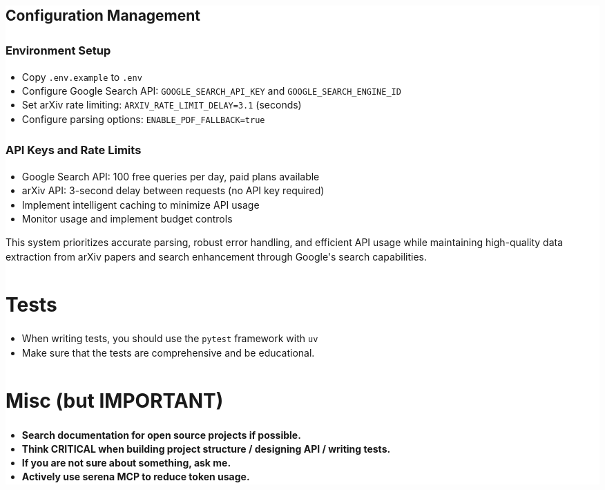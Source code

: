 ## Configuration Management

### Environment Setup
- Copy `.env.example` to `.env`
- Configure Google Search API: `GOOGLE_SEARCH_API_KEY` and `GOOGLE_SEARCH_ENGINE_ID`
- Set arXiv rate limiting: `ARXIV_RATE_LIMIT_DELAY=3.1` (seconds)
- Configure parsing options: `ENABLE_PDF_FALLBACK=true`

### API Keys and Rate Limits
- Google Search API: 100 free queries per day, paid plans available
- arXiv API: 3-second delay between requests (no API key required)
- Implement intelligent caching to minimize API usage
- Monitor usage and implement budget controls

This system prioritizes accurate parsing, robust error handling, and efficient API usage while maintaining high-quality data extraction from arXiv papers and search enhancement through Google's search capabilities.


# Tests

- When writing tests, you should use the `pytest` framework with `uv`
- Make sure that the tests are comprehensive and be educational.

# Misc (but IMPORTANT)
- **Search documentation for open source projects if possible.**
- **Think CRITICAL when building project structure / designing API / writing tests.**
- **If you are not sure about something, ask me.**
- **Actively use serena MCP to reduce token usage.**
